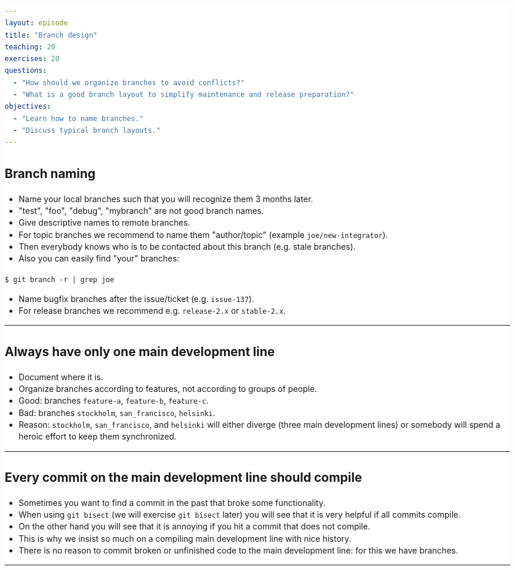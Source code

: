 ```yaml
---
layout: episode
title: "Branch design"
teaching: 20
exercises: 20
questions:
  - "How should we organize branches to avoid conflicts?"
  - "What is a good branch layout to simplify maintenance and release preparation?"
objectives:
  - "Learn how to name branches."
  - "Discuss typical branch layouts."
---
```


## Branch naming

- Name your local branches such that you will recognize them 3 months later.
- "test", "foo", "debug", "mybranch" are not good branch names.
- Give descriptive names to remote branches.
- For topic branches we recommend to name them "author/topic" (example `joe/new-integrator`).
- Then everybody knows who is to be contacted about this branch (e.g. stale branches).
- Also you can easily find "your" branches:

```shell
$ git branch -r | grep joe
```

- Name bugfix branches after the issue/ticket (e.g. `issue-137`).
- For release branches we recommend e.g. `release-2.x` or `stable-2.x`.

---

## Always have only one main development line

- Document where it is.
- Organize branches according to features, not according to groups of people.
- Good: branches `feature-a`, `feature-b`, `feature-c`.
- Bad: branches `stockholm`, `san_francisco`, `helsinki`.
- Reason: `stockholm`, `san_francisco`, and `helsinki` will either diverge
  (three main development lines) or somebody will spend a heroic effort to keep
  them synchronized.

---

## Every commit on the main development line should compile

- Sometimes you want to find a commit in the past that broke some functionality.
- When using `git bisect` (we will exercise `git bisect` later)
  you will see that it is very helpful if all commits compile.
- On the other hand you will see that it is annoying if you hit a commit that does not compile.
- This is why we insist so much on a compiling main development line with nice history.
- There is no reason to commit broken or unfinished code to the main development line: for this we have branches.

---